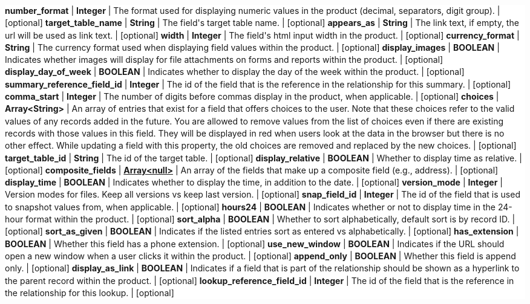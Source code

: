 **number_format** | **Integer** | The format used for displaying numeric values in the product (decimal, separators, digit group). | [optional] 
**target_table_name** | **String** | The field&#39;s target table name. | [optional] 
**appears_as** | **String** | The link text, if empty, the url will be used as link text. | [optional] 
**width** | **Integer** | The field&#39;s html input width in the product. | [optional] 
**currency_format** | **String** | The currency format used when displaying field values within the product. | [optional] 
**display_images** | **BOOLEAN** | Indicates whether images will display for file attachments on forms and reports within the product. | [optional] 
**display_day_of_week** | **BOOLEAN** | Indicates whether to display the day of the week within the product. | [optional] 
**summary_reference_field_id** | **Integer** | The id of the field that is the reference in the relationship for this summary. | [optional] 
**comma_start** | **Integer** | The number of digits before commas display in the product, when applicable. | [optional] 
**choices** | **Array&lt;String&gt;** | An array of entries that exist for a field that offers choices to the user. Note that these choices refer to the valid values of any records added in the future. You are allowed to remove values from the list of choices even if there are existing records with those values in this field. They will be displayed in red when users look at the data in the browser but there is no other effect. While updating a field with this property, the old choices are removed and replaced by the new choices. | [optional] 
**target_table_id** | **String** | The id of the target table. | [optional] 
**display_relative** | **BOOLEAN** | Whether to display time as relative. | [optional] 
**composite_fields** | [**Array&lt;null&gt;**](.md) | An array of the fields that make up a composite field (e.g., address). | [optional] 
**display_time** | **BOOLEAN** | Indicates whether to display the time, in addition to the date. | [optional] 
**version_mode** | **Integer** | Version modes for files. Keep all versions vs keep last version. | [optional] 
**snap_field_id** | **Integer** | The id of the field that is used to snapshot values from, when applicable. | [optional] 
**hours24** | **BOOLEAN** | Indicates whether or not to display time in the 24-hour format within the product. | [optional] 
**sort_alpha** | **BOOLEAN** | Whether to sort alphabetically, default sort is by record ID. | [optional] 
**sort_as_given** | **BOOLEAN** | Indicates if the listed entries sort as entered vs alphabetically. | [optional] 
**has_extension** | **BOOLEAN** | Whether this field has a phone extension. | [optional] 
**use_new_window** | **BOOLEAN** | Indicates if the URL should open a new window when a user clicks it within the product. | [optional] 
**append_only** | **BOOLEAN** | Whether this field is append only. | [optional] 
**display_as_link** | **BOOLEAN** | Indicates if a field that is part of the relationship should be shown as a hyperlink to the parent record within the product. | [optional] 
**lookup_reference_field_id** | **Integer** | The id of the field that is the reference in the relationship for this lookup. | [optional] 


